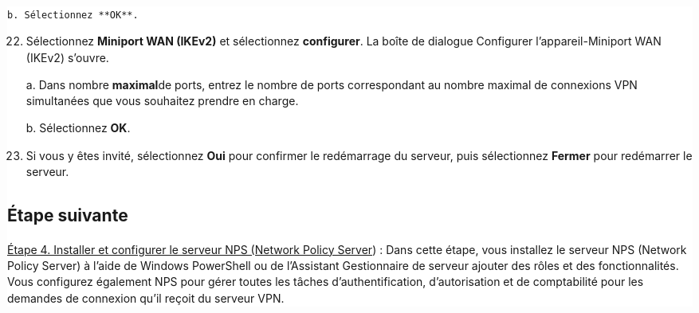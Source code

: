     b. Sélectionnez **OK**.

22. Sélectionnez **Miniport WAN (IKEv2)** et sélectionnez **configurer**. La boîte de dialogue Configurer l’appareil-Miniport WAN (IKEv2) s’ouvre.

     a. Dans nombre **maximal**de ports, entrez le nombre de ports correspondant au nombre maximal de connexions VPN simultanées que vous souhaitez prendre en charge.

     b. Sélectionnez **OK**.

23. Si vous y êtes invité, sélectionnez **Oui** pour confirmer le redémarrage du serveur, puis sélectionnez **Fermer** pour redémarrer le serveur.

## <a name="next-step"></a>Étape suivante

[Étape 4. Installer et configurer le serveur NPS (Network Policy Server](vpn-deploy-nps.md)) : Dans cette étape, vous installez le serveur NPS (Network Policy Server) à l’aide de Windows PowerShell ou de l’Assistant Gestionnaire de serveur ajouter des rôles et des fonctionnalités. Vous configurez également NPS pour gérer toutes les tâches d’authentification, d’autorisation et de comptabilité pour les demandes de connexion qu’il reçoit du serveur VPN.

